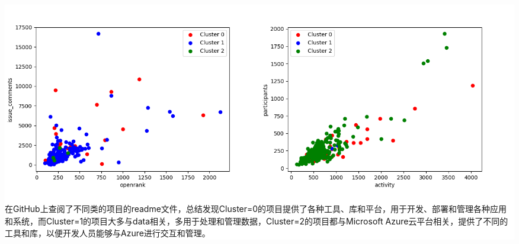 <img src="img/myplot6.png" width=49% height=50%> <img src="img/myplot7.png" width=49% height=50%>  

在GitHub上查阅了不同类的项目的readme文件，总结发现Cluster=0的项目提供了各种工具、库和平台，用于开发、部署和管理各种应用和系统，而Cluster=1的项目大多与data相关，多用于处理和管理数据，Cluster=2的项目都与Microsoft Azure云平台相关，提供了不同的工具和库，以便开发人员能够与Azure进行交互和管理。  

